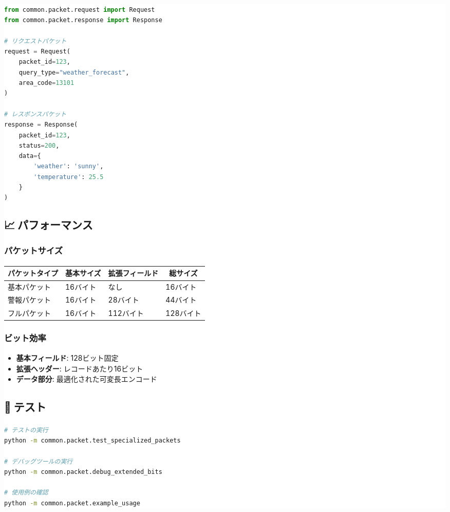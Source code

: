 ```python
from common.packet.request import Request
from common.packet.response import Response

# リクエストパケット
request = Request(
    packet_id=123,
    query_type="weather_forecast",
    area_code=13101
)

# レスポンスパケット
response = Response(
    packet_id=123,
    status=200,
    data={
        'weather': 'sunny',
        'temperature': 25.5
    }
)
```

## 📈 パフォーマンス

### パケットサイズ

| パケットタイプ | 基本サイズ | 拡張フィールド | 総サイズ |
|---------------|-----------|---------------|----------|
| 基本パケット | 16バイト | なし | 16バイト |
| 警報パケット | 16バイト | 28バイト | 44バイト |
| フルパケット | 16バイト | 112バイト | 128バイト |

### ビット効率

- **基本フィールド**: 128ビット固定
- **拡張ヘッダー**: レコードあたり16ビット
- **データ部分**: 最適化された可変長エンコード

## 🧪 テスト

```bash
# テストの実行
python -m common.packet.test_specialized_packets

# デバッグツールの実行
python -m common.packet.debug_extended_bits

# 使用例の確認
python -m common.packet.example_usage
```
